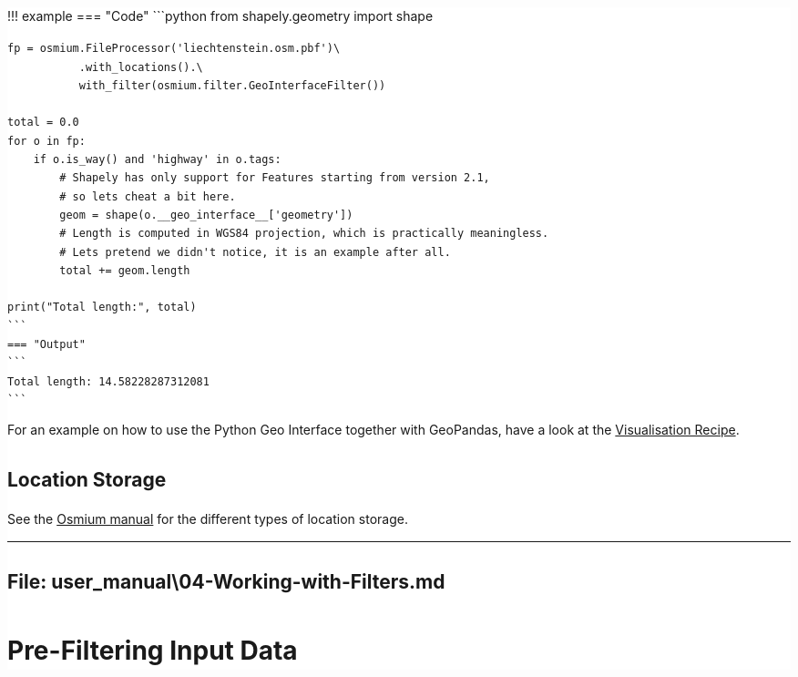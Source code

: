 !!! example
    === "Code"
    ```python
    from shapely.geometry import shape

    fp = osmium.FileProcessor('liechtenstein.osm.pbf')\
               .with_locations().\
               with_filter(osmium.filter.GeoInterfaceFilter())

    total = 0.0
    for o in fp:
        if o.is_way() and 'highway' in o.tags:
            # Shapely has only support for Features starting from version 2.1,
            # so lets cheat a bit here.
            geom = shape(o.__geo_interface__['geometry'])
            # Length is computed in WGS84 projection, which is practically meaningless.
            # Lets pretend we didn't notice, it is an example after all.
            total += geom.length

    print("Total length:", total)
    ```
    === "Output"
    ```
    Total length: 14.58228287312081
    ```


For an example on how to use the Python Geo Interface together with GeoPandas,
have a look at the [Visualisation Recipe](../cookbooks/Visualizing-Data-With-Geopandas.ipynb).

## Location Storage

See the [Osmium manual](https://osmcode.org/osmium-concepts/#indexes)
for the different types of location storage.


---

## <a name="user_manual-04-working-with-filters-md"></a>File: user_manual\04-Working-with-Filters.md

# Pre-Filtering Input Data


[^1]: Shapely only received full support for geo_interface geometries with